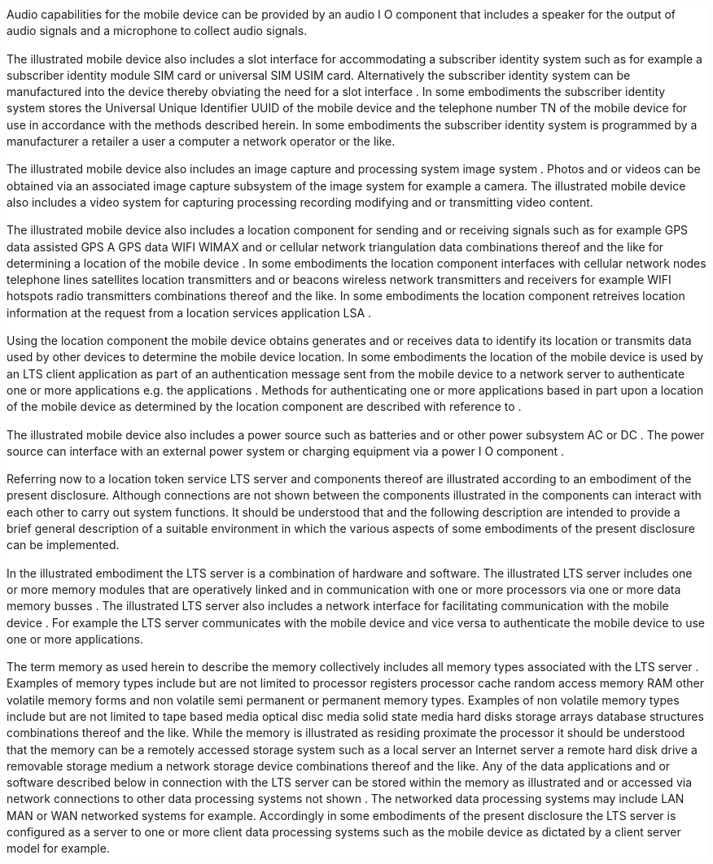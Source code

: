 Audio capabilities for the mobile device can be provided by an audio I O component that includes a speaker for the output of audio signals and a microphone to collect audio signals.

The illustrated mobile device also includes a slot interface for accommodating a subscriber identity system such as for example a subscriber identity module SIM card or universal SIM USIM card. Alternatively the subscriber identity system can be manufactured into the device thereby obviating the need for a slot interface . In some embodiments the subscriber identity system stores the Universal Unique Identifier UUID of the mobile device and the telephone number TN of the mobile device for use in accordance with the methods described herein. In some embodiments the subscriber identity system is programmed by a manufacturer a retailer a user a computer a network operator or the like.

The illustrated mobile device also includes an image capture and processing system image system . Photos and or videos can be obtained via an associated image capture subsystem of the image system for example a camera. The illustrated mobile device also includes a video system for capturing processing recording modifying and or transmitting video content.

The illustrated mobile device also includes a location component for sending and or receiving signals such as for example GPS data assisted GPS A GPS data WIFI WIMAX and or cellular network triangulation data combinations thereof and the like for determining a location of the mobile device . In some embodiments the location component interfaces with cellular network nodes telephone lines satellites location transmitters and or beacons wireless network transmitters and receivers for example WIFI hotspots radio transmitters combinations thereof and the like. In some embodiments the location component retreives location information at the request from a location services application LSA .

Using the location component the mobile device obtains generates and or receives data to identify its location or transmits data used by other devices to determine the mobile device location. In some embodiments the location of the mobile device is used by an LTS client application as part of an authentication message sent from the mobile device to a network server to authenticate one or more applications e.g. the applications . Methods for authenticating one or more applications based in part upon a location of the mobile device as determined by the location component are described with reference to .

The illustrated mobile device also includes a power source such as batteries and or other power subsystem AC or DC . The power source can interface with an external power system or charging equipment via a power I O component .

Referring now to a location token service LTS server and components thereof are illustrated according to an embodiment of the present disclosure. Although connections are not shown between the components illustrated in the components can interact with each other to carry out system functions. It should be understood that and the following description are intended to provide a brief general description of a suitable environment in which the various aspects of some embodiments of the present disclosure can be implemented.

In the illustrated embodiment the LTS server is a combination of hardware and software. The illustrated LTS server includes one or more memory modules that are operatively linked and in communication with one or more processors via one or more data memory busses . The illustrated LTS server also includes a network interface for facilitating communication with the mobile device . For example the LTS server communicates with the mobile device and vice versa to authenticate the mobile device to use one or more applications.

The term memory as used herein to describe the memory collectively includes all memory types associated with the LTS server . Examples of memory types include but are not limited to processor registers processor cache random access memory RAM other volatile memory forms and non volatile semi permanent or permanent memory types. Examples of non volatile memory types include but are not limited to tape based media optical disc media solid state media hard disks storage arrays database structures combinations thereof and the like. While the memory is illustrated as residing proximate the processor it should be understood that the memory can be a remotely accessed storage system such as a local server an Internet server a remote hard disk drive a removable storage medium a network storage device combinations thereof and the like. Any of the data applications and or software described below in connection with the LTS server can be stored within the memory as illustrated and or accessed via network connections to other data processing systems not shown . The networked data processing systems may include LAN MAN or WAN networked systems for example. Accordingly in some embodiments of the present disclosure the LTS server is configured as a server to one or more client data processing systems such as the mobile device as dictated by a client server model for example.
